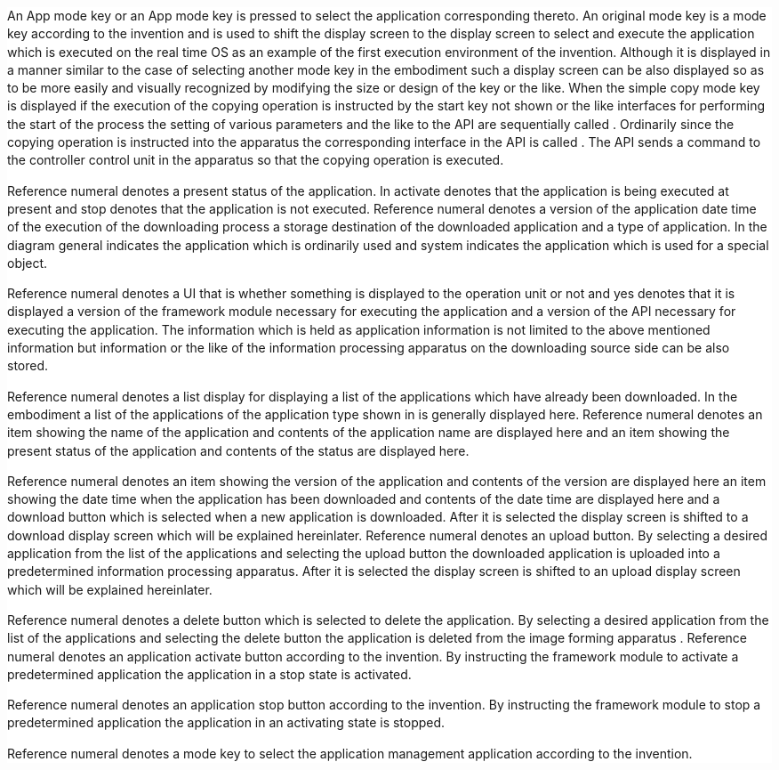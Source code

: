 An App mode key or an App mode key is pressed to select the application corresponding thereto. An original mode key is a mode key according to the invention and is used to shift the display screen to the display screen to select and execute the application which is executed on the real time OS as an example of the first execution environment of the invention. Although it is displayed in a manner similar to the case of selecting another mode key in the embodiment such a display screen can be also displayed so as to be more easily and visually recognized by modifying the size or design of the key or the like. When the simple copy mode key is displayed if the execution of the copying operation is instructed by the start key not shown or the like interfaces for performing the start of the process the setting of various parameters and the like to the API are sequentially called . Ordinarily since the copying operation is instructed into the apparatus the corresponding interface in the API is called . The API sends a command to the controller control unit in the apparatus so that the copying operation is executed.

Reference numeral denotes a present status of the application. In activate denotes that the application is being executed at present and stop denotes that the application is not executed. Reference numeral denotes a version of the application date time of the execution of the downloading process a storage destination of the downloaded application and a type of application. In the diagram general indicates the application which is ordinarily used and system indicates the application which is used for a special object.

Reference numeral denotes a UI that is whether something is displayed to the operation unit or not and yes denotes that it is displayed a version of the framework module necessary for executing the application and a version of the API necessary for executing the application. The information which is held as application information is not limited to the above mentioned information but information or the like of the information processing apparatus on the downloading source side can be also stored.

Reference numeral denotes a list display for displaying a list of the applications which have already been downloaded. In the embodiment a list of the applications of the application type shown in is generally displayed here. Reference numeral denotes an item showing the name of the application and contents of the application name are displayed here and an item showing the present status of the application and contents of the status are displayed here.

Reference numeral denotes an item showing the version of the application and contents of the version are displayed here an item showing the date time when the application has been downloaded and contents of the date time are displayed here and a download button which is selected when a new application is downloaded. After it is selected the display screen is shifted to a download display screen which will be explained hereinlater. Reference numeral denotes an upload button. By selecting a desired application from the list of the applications and selecting the upload button the downloaded application is uploaded into a predetermined information processing apparatus. After it is selected the display screen is shifted to an upload display screen which will be explained hereinlater.

Reference numeral denotes a delete button which is selected to delete the application. By selecting a desired application from the list of the applications and selecting the delete button the application is deleted from the image forming apparatus . Reference numeral denotes an application activate button according to the invention. By instructing the framework module to activate a predetermined application the application in a stop state is activated.

Reference numeral denotes an application stop button according to the invention. By instructing the framework module to stop a predetermined application the application in an activating state is stopped.

Reference numeral denotes a mode key to select the application management application according to the invention.
